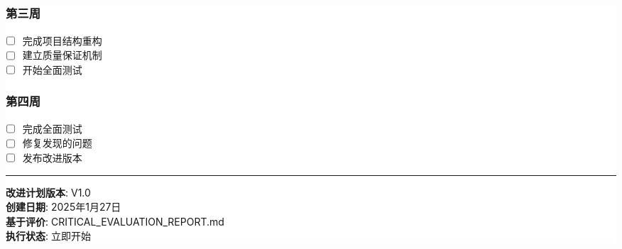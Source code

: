 ### 第三周

- [ ] 完成项目结构重构
- [ ] 建立质量保证机制
- [ ] 开始全面测试

### 第四周

- [ ] 完成全面测试
- [ ] 修复发现的问题
- [ ] 发布改进版本

---

**改进计划版本**: V1.0  
**创建日期**: 2025年1月27日  
**基于评价**: CRITICAL_EVALUATION_REPORT.md  
**执行状态**: 立即开始
